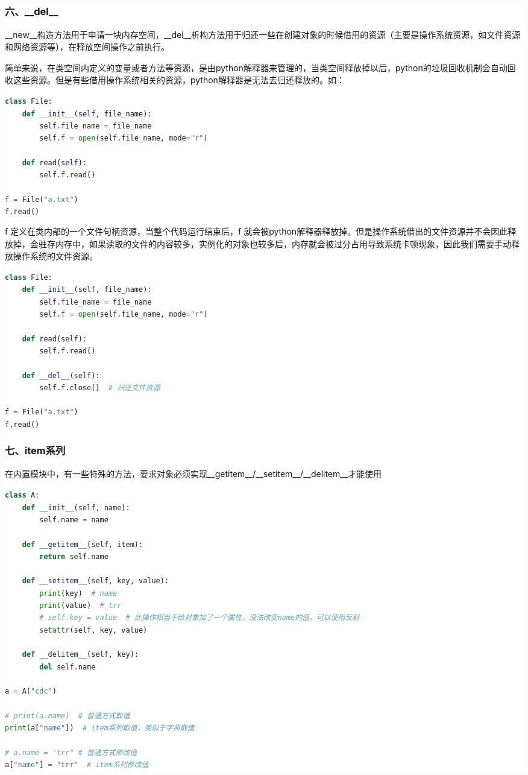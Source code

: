 ### **六、\_\_del\_\_**

\_\_new\_\_构造方法用于申请一块内存空间，\_\_del\_\_析构方法用于归还一些在创建对象的时候借用的资源（主要是操作系统资源，如文件资源和网络资源等），在释放空间操作之前执行。

简单来说，在类空间内定义的变量或者方法等资源，是由python解释器来管理的，当类空间释放掉以后，python的垃圾回收机制会自动回收这些资源。但是有些借用操作系统相关的资源，python解释器是无法去归还释放的。如：

```python
class File:
    def __init__(self, file_name):
        self.file_name = file_name
        self.f = open(self.file_name, mode="r")

    def read(self):
        self.f.read()

f = File("a.txt")
f.read()
```

f 定义在类内部的一个文件句柄资源，当整个代码运行结束后，f 就会被python解释器释放掉。但是操作系统借出的文件资源并不会因此释放掉，会驻存内存中，如果读取的文件的内容较多，实例化的对象也较多后，内存就会被过分占用导致系统卡顿现象，因此我们需要手动释放操作系统的文件资源。

```python
class File:
    def __init__(self, file_name):
        self.file_name = file_name
        self.f = open(self.file_name, mode="r")

    def read(self):
        self.f.read()
        
    def __del__(self):
        self.f.close()  # 归还文件资源

f = File("a.txt")
f.read()
```

### **七、item系列**

在内置模块中，有一些特殊的方法，要求对象必须实现\_\_getitem\_\_/\_\_setitem\_\_/\_\_delitem\_\_才能使用

```python
class A:
    def __init__(self, name):
        self.name = name

    def __getitem__(self, item):
        return self.name

    def __setitem__(self, key, value):
        print(key)  # name
        print(value)  # trr
        # self.key = value  # 此操作相当于给对象加了一个属性，没法改变name的值，可以使用反射
        setattr(self, key, value)

    def __delitem__(self, key):
        del self.name

a = A("cdc")

# print(a.name)  # 普通方式取值
print(a["name"])  # item系列取值，类似于字典取值

# a.name = "trr" # 普通方式修改值
a["name"] = "trr"  # item系列修改值
```